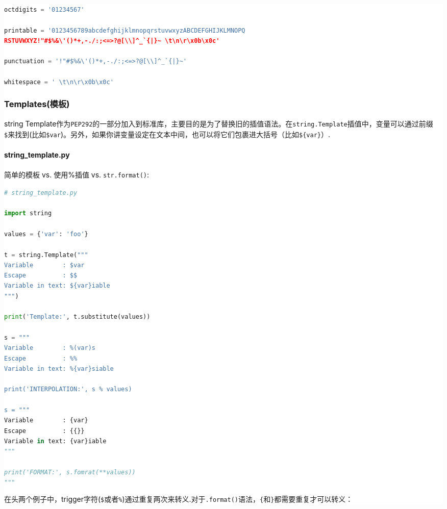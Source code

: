 ```python
octdigits = '01234567'

printable = '0123456789abcdefghijklmnopqrstuvwxyzABCDEFGHIJKLMNOPQ
RSTUVWXYZ!"#$%&\'()*+,-./:;<=>?@[\\]^_`{|}~ \t\n\r\x0b\x0c'

punctuation = '!"#$%&\'()*+,-./:;<=>?@[\\]^_`{|}~'

whitespace = ' \t\n\r\x0b\x0c'
```

### Templates(模板)

string Template作为`PEP292`的一部分加入到标准库，主要目的是为了替换旧的插值语法。在`string.Template`插值中，变量可以通过前缀`$`来找到(比如`$var`)。另外，如果你讲变量设定在文本中间，也可以将它们包裹进大括号（比如`${var}`）.

#### string_template.py

简单的模板 vs. 使用%插值 vs. `str.format()`:

```python
# string_template.py

import string

values = {'var': 'foo'}

t = string.Template("""
Variable        : $var
Escape          : $$
Variable in text: ${var}iable
""")

print('Template:', t.substitute(values))

s = """
Variable        : %(var)s
Escape          : %%
Variable in text: %{var}siable

print('INTERPOLATION:', s % values)

s = """
Variable        : {var}
Escape          : {{}}
Variable in text: {var}iable
"""

print('FORMAT:', s.fomrat(**values))
"""
```

在头两个例子中，trigger字符(`$`或者`%`)通过重复两次来转义.对于`.format()`语法，`{`和`}`都需要重复才可以转义：
